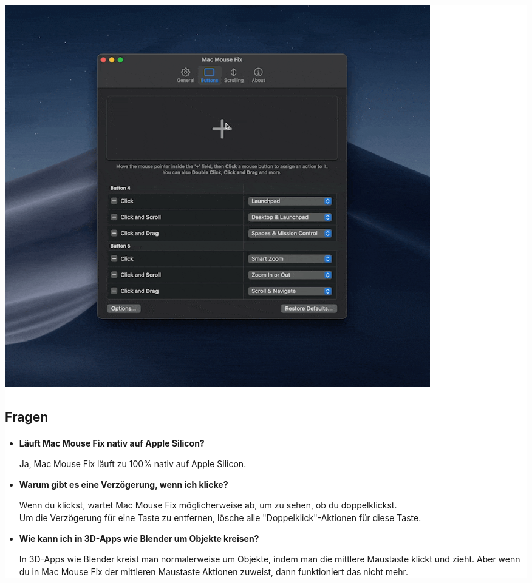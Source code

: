   <img src="../../../Markdown/Media/Apple-Keys-Demo.gif" width="700">

## Fragen

- **Läuft Mac Mouse Fix nativ auf Apple Silicon?**

  Ja, Mac Mouse Fix läuft zu 100% nativ auf Apple Silicon.

- **Warum gibt es eine Verzögerung, wenn ich klicke?**

  Wenn du klickst, wartet Mac Mouse Fix möglicherweise ab, um zu sehen, ob du doppelklickst.\
  Um die Verzögerung für eine Taste zu entfernen, lösche alle "Doppelklick"-Aktionen für diese Taste.

- **Wie kann ich in 3D-Apps wie Blender um Objekte kreisen?**

  In 3D-Apps wie Blender kreist man normalerweise um Objekte, indem man die mittlere Maustaste klickt und zieht.
  Aber wenn du in Mac Mouse Fix der mittleren Maustaste Aktionen zuweist, dann funktioniert das nicht mehr.
  